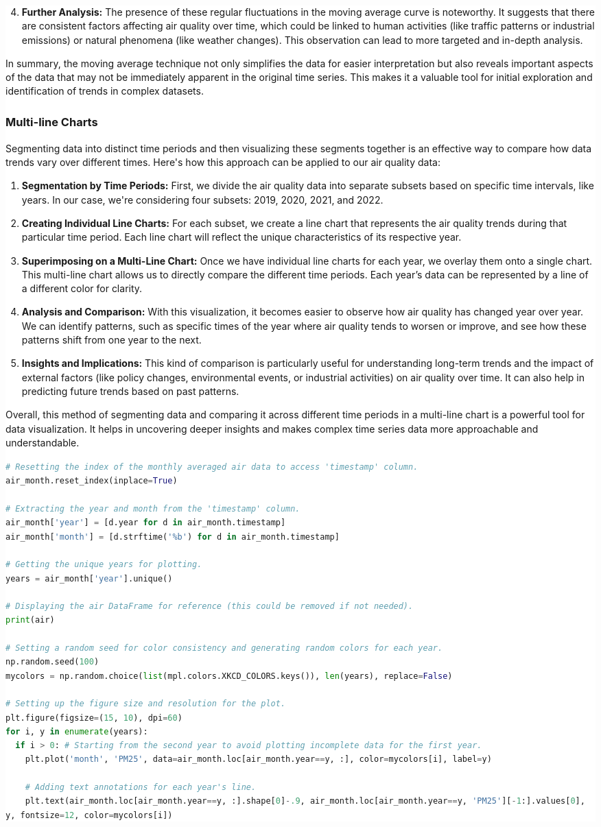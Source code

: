 4. **Further Analysis:** The presence of these regular fluctuations in the moving average curve is noteworthy. It suggests that there are consistent factors affecting air quality over time, which could be linked to human activities (like traffic patterns or industrial emissions) or natural phenomena (like weather changes). This observation can lead to more targeted and in-depth analysis.

In summary, the moving average technique not only simplifies the data for easier interpretation but also reveals important aspects of the data that may not be immediately apparent in the original time series. This makes it a valuable tool for initial exploration and identification of trends in complex datasets.

### Multi-line Charts

Segmenting data into distinct time periods and then visualizing these segments together is an effective way to compare how data trends vary over different times. Here's how this approach can be applied to our air quality data:

1. **Segmentation by Time Periods:** First, we divide the air quality data into separate subsets based on specific time intervals, like years. In our case, we're considering four subsets: 2019, 2020, 2021, and 2022.

2. **Creating Individual Line Charts:** For each subset, we create a line chart that represents the air quality trends during that particular time period. Each line chart will reflect the unique characteristics of its respective year.

3. **Superimposing on a Multi-Line Chart:** Once we have individual line charts for each year, we overlay them onto a single chart. This multi-line chart allows us to directly compare the different time periods. Each year’s data can be represented by a line of a different color for clarity.

4. **Analysis and Comparison:** With this visualization, it becomes easier to observe how air quality has changed year over year. We can identify patterns, such as specific times of the year where air quality tends to worsen or improve, and see how these patterns shift from one year to the next.

5. **Insights and Implications:** This kind of comparison is particularly useful for understanding long-term trends and the impact of external factors (like policy changes, environmental events, or industrial activities) on air quality over time. It can also help in predicting future trends based on past patterns.

Overall, this method of segmenting data and comparing it across different time periods in a multi-line chart is a powerful tool for data visualization. It helps in uncovering deeper insights and makes complex time series data more approachable and understandable.

```python
# Resetting the index of the monthly averaged air data to access 'timestamp' column.
air_month.reset_index(inplace=True)

# Extracting the year and month from the 'timestamp' column.
air_month['year'] = [d.year for d in air_month.timestamp]
air_month['month'] = [d.strftime('%b') for d in air_month.timestamp]

# Getting the unique years for plotting.
years = air_month['year'].unique()

# Displaying the air DataFrame for reference (this could be removed if not needed).
print(air)

# Setting a random seed for color consistency and generating random colors for each year.
np.random.seed(100)
mycolors = np.random.choice(list(mpl.colors.XKCD_COLORS.keys()), len(years), replace=False)

# Setting up the figure size and resolution for the plot.
plt.figure(figsize=(15, 10), dpi=60)
for i, y in enumerate(years):
  if i > 0: # Starting from the second year to avoid plotting incomplete data for the first year.
    plt.plot('month', 'PM25', data=air_month.loc[air_month.year==y, :], color=mycolors[i], label=y)
    
    # Adding text annotations for each year's line.
    plt.text(air_month.loc[air_month.year==y, :].shape[0]-.9, air_month.loc[air_month.year==y, 'PM25'][-1:].values[0], y, fontsize=12, color=mycolors[i])
```